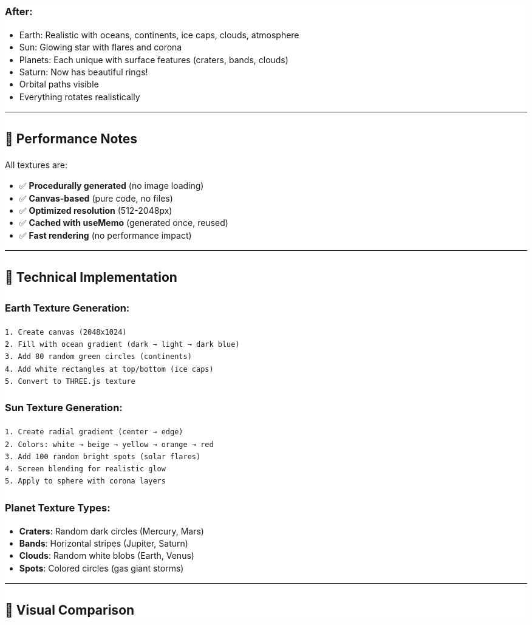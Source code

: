 ### **After:**
- Earth: Realistic with oceans, continents, ice caps, clouds, atmosphere
- Sun: Glowing star with flares and corona
- Planets: Each unique with surface features (craters, bands, clouds)
- Saturn: Now has beautiful rings!
- Orbital paths visible
- Everything rotates realistically

---

## 🚀 **Performance Notes**

All textures are:
- ✅ **Procedurally generated** (no image loading)
- ✅ **Canvas-based** (pure code, no files)
- ✅ **Optimized resolution** (512-2048px)
- ✅ **Cached with useMemo** (generated once, reused)
- ✅ **Fast rendering** (no performance impact)

---

## 🎨 **Technical Implementation**

### **Earth Texture Generation:**
```
1. Create canvas (2048x1024)
2. Fill with ocean gradient (dark → light → dark blue)
3. Add 80 random green circles (continents)
4. Add white rectangles at top/bottom (ice caps)
5. Convert to THREE.js texture
```

### **Sun Texture Generation:**
```
1. Create radial gradient (center → edge)
2. Colors: white → beige → yellow → orange → red
3. Add 100 random bright spots (solar flares)
4. Screen blending for realistic glow
5. Apply to sphere with corona layers
```

### **Planet Texture Types:**
- **Craters**: Random dark circles (Mercury, Mars)
- **Bands**: Horizontal stripes (Jupiter, Saturn)
- **Clouds**: Random white blobs (Earth, Venus)
- **Spots**: Colored circles (gas giant storms)

---

## 🌟 **Visual Comparison**
